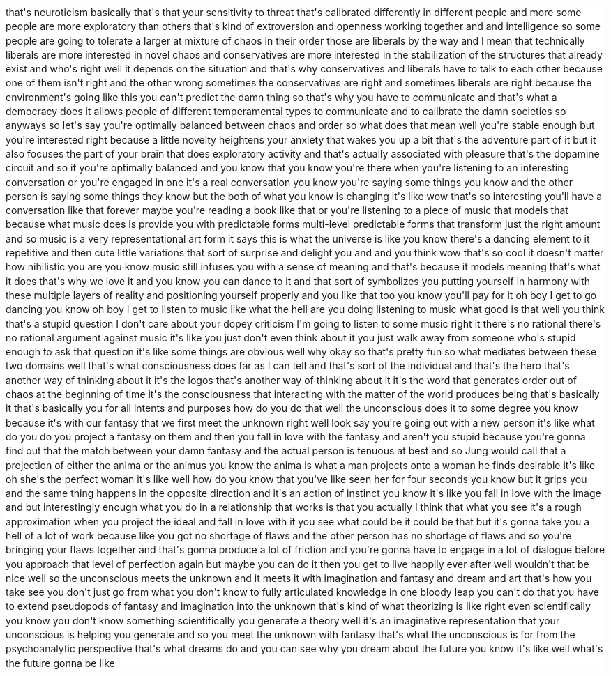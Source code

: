 that's neuroticism basically that's that your sensitivity to threat that's calibrated differently in different people and more some people are more exploratory than others that's kind of extroversion and openness working together and and intelligence so some people are going to tolerate a larger at mixture of chaos in their order those are liberals by the way and I mean that technically liberals are more interested in novel chaos and conservatives are more interested in the stabilization of the structures that already exist and who's right well it depends on the situation and that's why conservatives and liberals have to talk to each other because one of them isn't right and the other wrong sometimes the conservatives are right and sometimes liberals are right because the environment's going like this you can't predict the damn thing so that's why you have to communicate and that's what a democracy does it allows people of different temperamental types to communicate and to calibrate the damn societies so anyways so let's say you're optimally balanced between chaos and order so what does that mean well you're stable enough but you're interested right because a little novelty heightens your anxiety that wakes you up a bit that's the adventure part of it but it also focuses the part of your brain that does exploratory activity and that's actually associated with pleasure that's the dopamine circuit and so if you're optimally balanced and you know that you know you're there when you're listening to an interesting conversation or you're engaged in one it's a real conversation you know you're saying some things you know and the other person is saying some things they know but the both of what you know is changing it's like wow that's so interesting you'll have a conversation like that forever maybe you're reading a book like that or you're listening to a piece of music that models that because what music does is provide you with predictable forms multi-level predictable forms that transform just the right amount and so music is a very representational art form it says this is what the universe is like you know there's a dancing element to it repetitive and then cute little variations that sort of surprise and delight you and and you think wow that's so cool it doesn't matter how nihilistic you are you know music still infuses you with a sense of meaning and that's because it models meaning that's what it does that's why we love it and you know you can dance to it and that sort of symbolizes you putting yourself in harmony with these multiple layers of reality and positioning yourself properly and you like that too you know you'll pay for it oh boy I get to go dancing you know oh boy I get to listen to music like what the hell are you doing listening to music what good is that well you think that's a stupid question I don't care about your dopey criticism I'm going to listen to some music right it there's no rational there's no rational argument against music it's like you just don't even think about it you just walk away from someone who's stupid enough to ask that question it's like some things are obvious well why okay so that's pretty fun so what mediates between these two domains well that's what consciousness does far as I can tell and that's sort of the individual and that's the hero that's another way of thinking about it it's the logos that's another way of thinking about it it's the word that generates order out of chaos at the beginning of time it's the consciousness that interacting with the matter of the world produces being that's basically it that's basically you for all intents and purposes how do you do that well the unconscious does it to some degree you know because it's with our fantasy that we first meet the unknown right well look say you're going out with a new person it's like what do you do you project a fantasy on them and then you fall in love with the fantasy and aren't you stupid because you're gonna find out that the match between your damn fantasy and the actual person is tenuous at best and so Jung would call that a projection of either the anima or the animus you know the anima is what a man projects onto a woman he finds desirable it's like oh she's the perfect woman it's like well how do you know that you've like seen her for four seconds you know but it grips you and the same thing happens in the opposite direction and it's an action of instinct you know it's like you fall in love with the image and but interestingly enough what you do in a relationship that works is that you actually I think that what you see it's a rough approximation when you project the ideal and fall in love with it you see what could be it could be that but it's gonna take you a hell of a lot of work because like you got no shortage of flaws and the other person has no shortage of flaws and so you're bringing your flaws together and that's gonna produce a lot of friction and you're gonna have to engage in a lot of dialogue before you approach that level of perfection again but maybe you can do it then you get to live happily ever after well wouldn't that be nice well so the unconscious meets the unknown and it meets it with imagination and fantasy and dream and art that's how you take see you don't just go from what you don't know to fully articulated knowledge in one bloody leap you can't do that you have to extend pseudopods of fantasy and imagination into the unknown that's kind of what theorizing is like right even scientifically you know you don't know something scientifically you generate a theory well it's an imaginative representation that your unconscious is helping you generate and so you meet the unknown with fantasy that's what the unconscious is for from the psychoanalytic perspective that's what dreams do and you can see why you dream about the future you know it's like well what's the future gonna be like